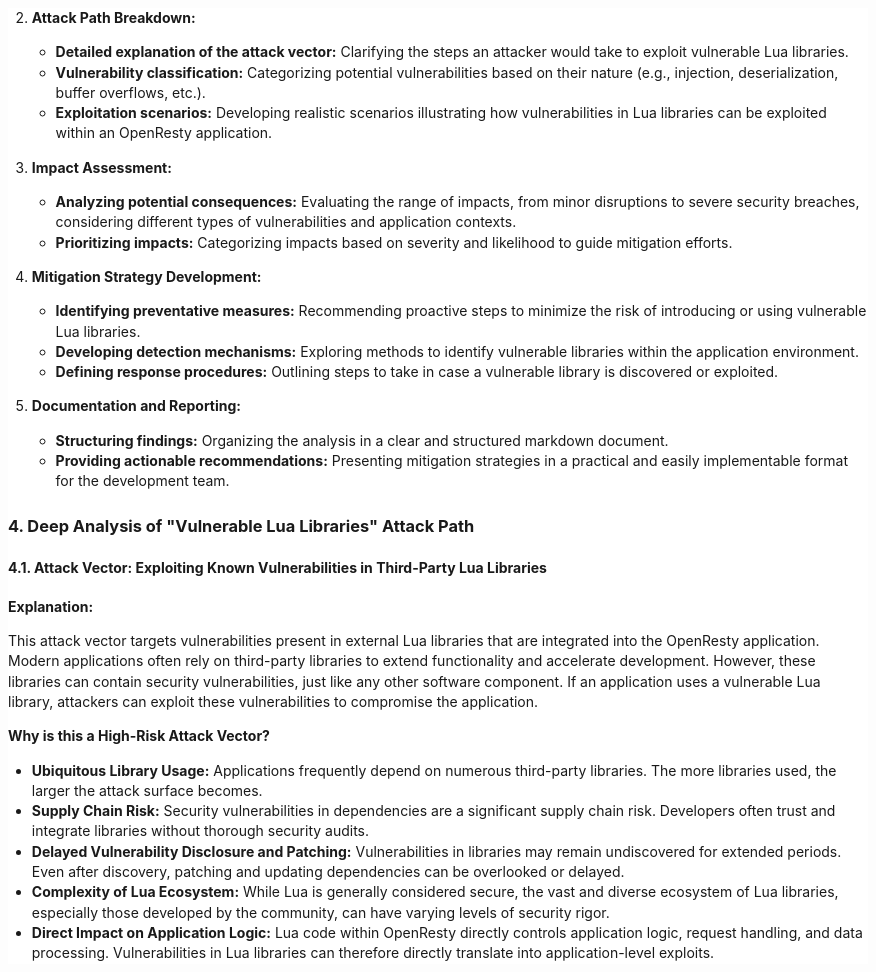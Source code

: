 2. **Attack Path Breakdown:**
    * **Detailed explanation of the attack vector:**  Clarifying the steps an attacker would take to exploit vulnerable Lua libraries.
    * **Vulnerability classification:**  Categorizing potential vulnerabilities based on their nature (e.g., injection, deserialization, buffer overflows, etc.).
    * **Exploitation scenarios:**  Developing realistic scenarios illustrating how vulnerabilities in Lua libraries can be exploited within an OpenResty application.

3. **Impact Assessment:**
    * **Analyzing potential consequences:**  Evaluating the range of impacts, from minor disruptions to severe security breaches, considering different types of vulnerabilities and application contexts.
    * **Prioritizing impacts:**  Categorizing impacts based on severity and likelihood to guide mitigation efforts.

4. **Mitigation Strategy Development:**
    * **Identifying preventative measures:**  Recommending proactive steps to minimize the risk of introducing or using vulnerable Lua libraries.
    * **Developing detection mechanisms:**  Exploring methods to identify vulnerable libraries within the application environment.
    * **Defining response procedures:**  Outlining steps to take in case a vulnerable library is discovered or exploited.

5. **Documentation and Reporting:**
    * **Structuring findings:**  Organizing the analysis in a clear and structured markdown document.
    * **Providing actionable recommendations:**  Presenting mitigation strategies in a practical and easily implementable format for the development team.

### 4. Deep Analysis of "Vulnerable Lua Libraries" Attack Path

#### 4.1. Attack Vector: Exploiting Known Vulnerabilities in Third-Party Lua Libraries

**Explanation:**

This attack vector targets vulnerabilities present in external Lua libraries that are integrated into the OpenResty application.  Modern applications often rely on third-party libraries to extend functionality and accelerate development.  However, these libraries can contain security vulnerabilities, just like any other software component. If an application uses a vulnerable Lua library, attackers can exploit these vulnerabilities to compromise the application.

**Why is this a High-Risk Attack Vector?**

* **Ubiquitous Library Usage:**  Applications frequently depend on numerous third-party libraries. The more libraries used, the larger the attack surface becomes.
* **Supply Chain Risk:**  Security vulnerabilities in dependencies are a significant supply chain risk. Developers often trust and integrate libraries without thorough security audits.
* **Delayed Vulnerability Disclosure and Patching:**  Vulnerabilities in libraries may remain undiscovered for extended periods. Even after discovery, patching and updating dependencies can be overlooked or delayed.
* **Complexity of Lua Ecosystem:** While Lua is generally considered secure, the vast and diverse ecosystem of Lua libraries, especially those developed by the community, can have varying levels of security rigor.
* **Direct Impact on Application Logic:** Lua code within OpenResty directly controls application logic, request handling, and data processing. Vulnerabilities in Lua libraries can therefore directly translate into application-level exploits.
